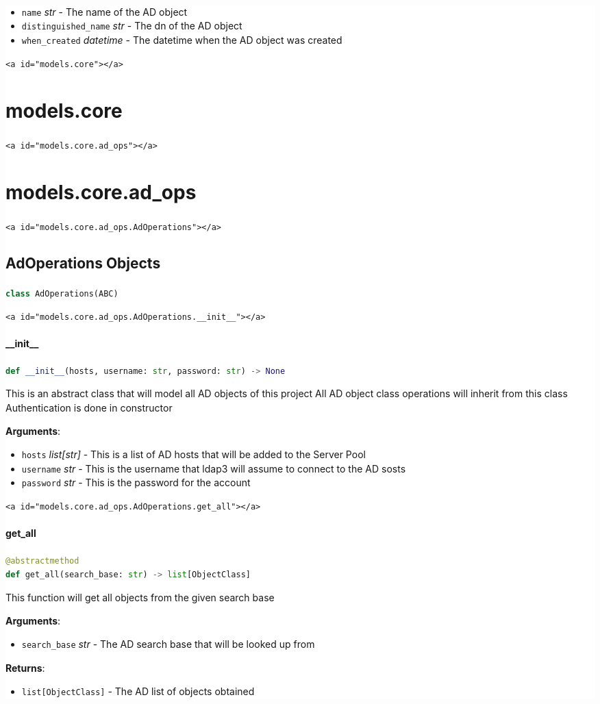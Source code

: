 - `name` _str_ - The name of the AD object
- `distinguished_name` _str_ - The dn of the AD object
- `when_created` _datetime_ - The datetime when the AD object was created

`<a id="models.core"></a>`

# models.core

`<a id="models.core.ad_ops"></a>`

# models.core.ad\_ops

`<a id="models.core.ad_ops.AdOperations"></a>`

## AdOperations Objects

```python
class AdOperations(ABC)
```

`<a id="models.core.ad_ops.AdOperations.__init__"></a>`

#### \_\_init\_\_

```python
def __init__(hosts, username: str, password: str) -> None
```

This is an abstract class that will model all AD objects of this project
All AD object class operations will inherit from this class
Authentication is done in constructor

**Arguments**:

- `hosts` _list[str]_ - This is a list of AD hosts that will be added to the Server Pool
- `username` _str_ - This is the username that ldap3 will assume to connect to the AD sosts
- `password` _str_ - This is the password for the account

`<a id="models.core.ad_ops.AdOperations.get_all"></a>`

#### get\_all

```python
@abstractmethod
def get_all(search_base: str) -> list[ObjectClass]
```

This function will get all objects from the given search base

**Arguments**:

- `search_base` _str_ - The AD search base that will be looked up from

**Returns**:

- `list[ObjectClass]` - The AD list of objects obtained

